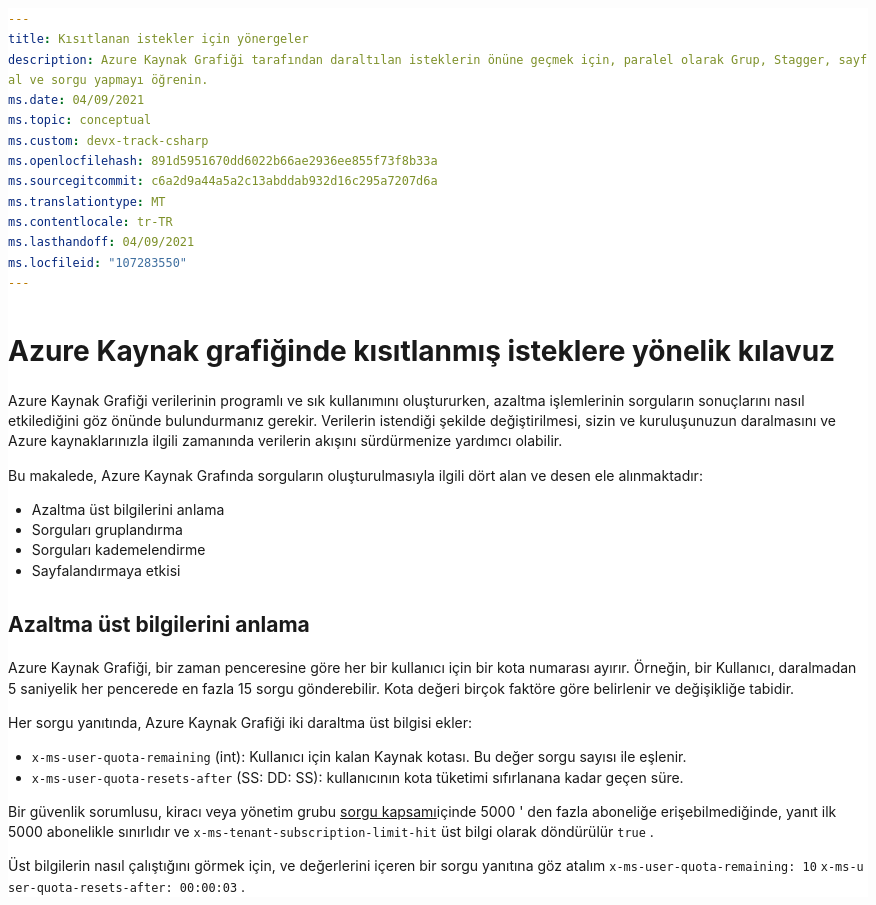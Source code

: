 ```yaml
---
title: Kısıtlanan istekler için yönergeler
description: Azure Kaynak Grafiği tarafından daraltılan isteklerin önüne geçmek için, paralel olarak Grup, Stagger, sayfal ve sorgu yapmayı öğrenin.
ms.date: 04/09/2021
ms.topic: conceptual
ms.custom: devx-track-csharp
ms.openlocfilehash: 891d5951670dd6022b66ae2936ee855f73f8b33a
ms.sourcegitcommit: c6a2d9a44a5a2c13abddab932d16c295a7207d6a
ms.translationtype: MT
ms.contentlocale: tr-TR
ms.lasthandoff: 04/09/2021
ms.locfileid: "107283550"
---
```

# <a name="guidance-for-throttled-requests-in-azure-resource-graph"></a>Azure Kaynak grafiğinde kısıtlanmış isteklere yönelik kılavuz

Azure Kaynak Grafiği verilerinin programlı ve sık kullanımını oluştururken, azaltma işlemlerinin sorguların sonuçlarını nasıl etkilediğini göz önünde bulundurmanız gerekir. Verilerin istendiği şekilde değiştirilmesi, sizin ve kuruluşunuzun daralmasını ve Azure kaynaklarınızla ilgili zamanında verilerin akışını sürdürmenize yardımcı olabilir.

Bu makalede, Azure Kaynak Grafında sorguların oluşturulmasıyla ilgili dört alan ve desen ele alınmaktadır:

- Azaltma üst bilgilerini anlama
- Sorguları gruplandırma
- Sorguları kademelendirme
- Sayfalandırmaya etkisi

## <a name="understand-throttling-headers"></a>Azaltma üst bilgilerini anlama

Azure Kaynak Grafiği, bir zaman penceresine göre her bir kullanıcı için bir kota numarası ayırır. Örneğin, bir Kullanıcı, daralmadan 5 saniyelik her pencerede en fazla 15 sorgu gönderebilir. Kota değeri birçok faktöre göre belirlenir ve değişikliğe tabidir.

Her sorgu yanıtında, Azure Kaynak Grafiği iki daraltma üst bilgisi ekler:

- `x-ms-user-quota-remaining` (int): Kullanıcı için kalan Kaynak kotası. Bu değer sorgu sayısı ile eşlenir.
- `x-ms-user-quota-resets-after` (SS: DD: SS): kullanıcının kota tüketimi sıfırlanana kadar geçen süre.

Bir güvenlik sorumlusu, kiracı veya yönetim grubu [sorgu kapsamı](./query-language.md#query-scope)içinde 5000 ' den fazla aboneliğe erişebilmediğinde, yanıt ilk 5000 abonelikle sınırlıdır ve `x-ms-tenant-subscription-limit-hit` üst bilgi olarak döndürülür `true` .

Üst bilgilerin nasıl çalıştığını görmek için, ve değerlerini içeren bir sorgu yanıtına göz atalım `x-ms-user-quota-remaining: 10` `x-ms-user-quota-resets-after: 00:00:03` .
